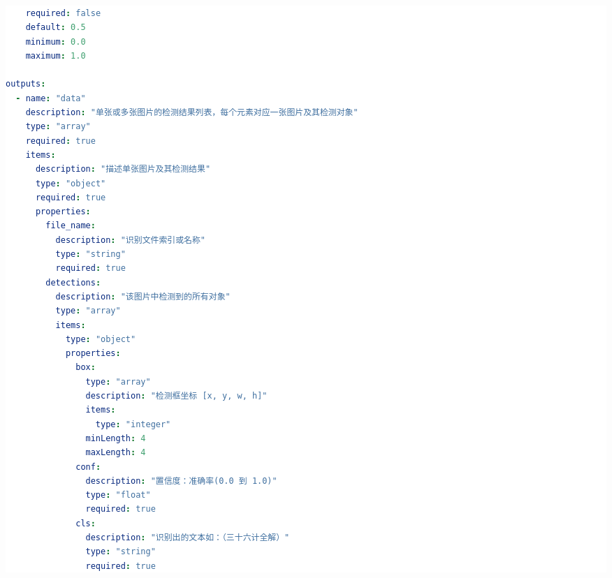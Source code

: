 ```yaml
    required: false
    default: 0.5
    minimum: 0.0
    maximum: 1.0

outputs:
  - name: "data"
    description: "单张或多张图片的检测结果列表，每个元素对应一张图片及其检测对象"
    type: "array"
    required: true
    items:
      description: "描述单张图片及其检测结果"
      type: "object"
      required: true
      properties:
        file_name:
          description: "识别文件索引或名称"
          type: "string"
          required: true
        detections:
          description: "该图片中检测到的所有对象"
          type: "array"
          items:
            type: "object"
            properties:
              box:
                type: "array"
                description: "检测框坐标 [x, y, w, h]"
                items:
                  type: "integer"
                minLength: 4
                maxLength: 4
              conf:
                description: "置信度：准确率(0.0 到 1.0)"
                type: "float"
                required: true
              cls:
                description: "识别出的文本如：（三十六计全解）"
                type: "string"
                required: true
```